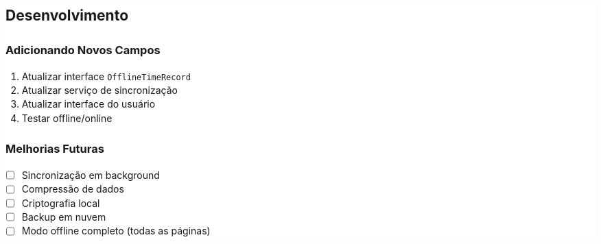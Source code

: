 ## Desenvolvimento

### Adicionando Novos Campos
1. Atualizar interface `OfflineTimeRecord`
2. Atualizar serviço de sincronização
3. Atualizar interface do usuário
4. Testar offline/online

### Melhorias Futuras
- [ ] Sincronização em background
- [ ] Compressão de dados
- [ ] Criptografia local
- [ ] Backup em nuvem
- [ ] Modo offline completo (todas as páginas)
